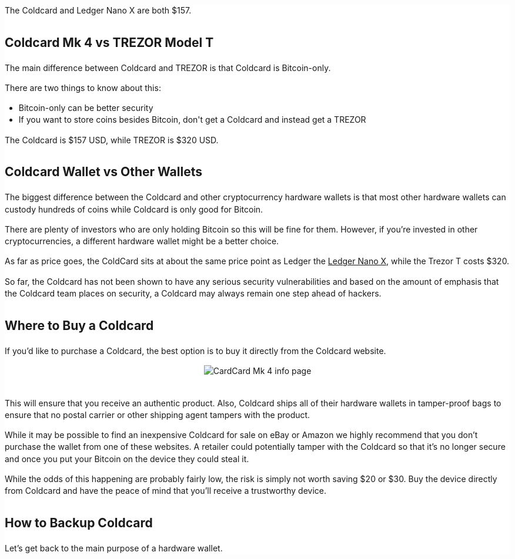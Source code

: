 The Coldcard and Ledger Nano X are both $157.

## Coldcard Mk 4 vs TREZOR Model T

The main difference between Coldcard and TREZOR is that Coldcard is Bitcoin-only. 

There are two things to know about this:

* Bitcoin-only can be better security
* If you want to store coins besides Bitcoin, don't get a Coldcard and instead get a TREZOR

The Coldcard is $157 USD, while TREZOR is $320 USD.


## Coldcard Wallet vs Other Wallets

The biggest difference between the Coldcard and other cryptocurrency hardware wallets is that most other hardware wallets can custody hundreds of coins while Coldcard is only good for Bitcoin. 

There are plenty of investors who are only holding Bitcoin so this will be fine for them. However, if you’re invested in other cryptocurrencies, a different hardware wallet might be a better choice.

As far as price goes, the ColdCard sits at about the same price point as Ledger the [Ledger Nano X](/wallets/ledger-nano-x/), while the Trezor T costs $320. 

So far, the Coldcard has not been shown to have any serious security vulnerabilities and based on the amount of emphasis that the Coldcard team places on security, a Coldcard may always remain one step ahead of hackers.

## Where to Buy a Coldcard

If you’d like to purchase a Coldcard, the best option is to buy it directly from the Coldcard website. 

<center>
    <img class="half-img" alt="CardCard Mk 4 info page" src="https://buybitcoinworldwide.com/pages/wallet-reviews/articles/img/coldcard-home.png" />
</center>
<br>

This will ensure that you receive an authentic product. Also, Coldcard ships all of their hardware wallets in tamper-proof bags to ensure that no postal carrier or other shipping agent tampers with the product.

While it may be possible to find an inexpensive Coldcard for sale on eBay or Amazon we highly recommend that you don’t purchase the wallet from one of these websites. A retailer could potentially tamper with the Coldcard so that it’s no longer secure and once you put your Bitcoin on the device they could steal it.

While the odds of this happening are probably fairly low, the risk is simply not worth saving $20 or $30. Buy the device directly from Coldcard and have the peace of mind that you’ll receive a trustworthy device.

## How to Backup Coldcard

Let’s get back to the main purpose of a hardware wallet. 
